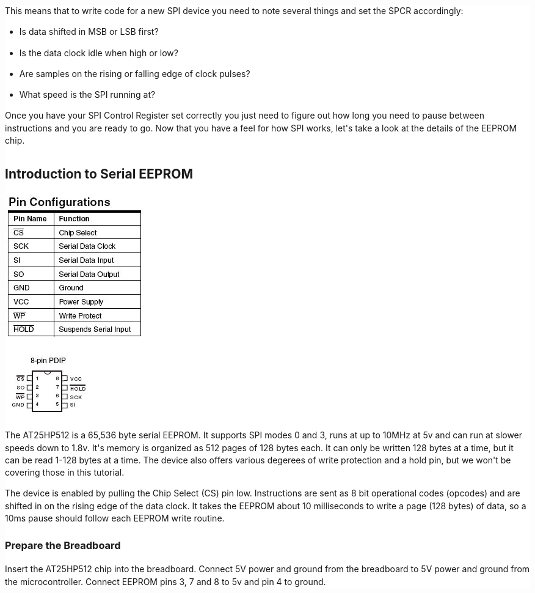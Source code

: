 This means that to write code for a new SPI device you need to note several things and set the SPCR accordingly:

- Is data shifted in MSB or LSB first?

- Is the data clock idle when high or low?

- Are samples on the rising or falling edge of clock pulses?

- What speed is the SPI running at?

Once you have your SPI Control Register set correctly you just need to figure out how long you need to pause between instructions and you are ready to go. Now that you have a feel for how SPI works, let's take a look at the details of the EEPROM chip.

## Introduction to Serial EEPROM

![Pin Configuration](assets/at25hp512_pins.jpg)

![8-pin PDIP](assets/at25hp512_pins2.jpg)

The AT25HP512 is a 65,536 byte serial EEPROM. It supports SPI modes 0 and 3, runs at up to 10MHz at 5v and can run at slower speeds down to 1.8v. It's memory is organized as 512 pages of 128 bytes each. It can only be written 128 bytes at a time, but it can be read 1-128 bytes at a time. The device also offers various degerees of write protection and a hold pin, but we won't be covering those in this tutorial.

The device is enabled by pulling the Chip Select (CS) pin low. Instructions are sent as 8 bit operational codes (opcodes) and are shifted in on the rising edge of the data clock. It takes the EEPROM about 10 milliseconds to write a page (128 bytes) of data, so a 10ms pause should follow each EEPROM write routine.

### Prepare the Breadboard

Insert the AT25HP512 chip into the breadboard. Connect 5V power and ground from the breadboard to 5V power and ground from the microcontroller. Connect EEPROM pins 3, 7 and 8 to 5v and pin 4 to ground.

